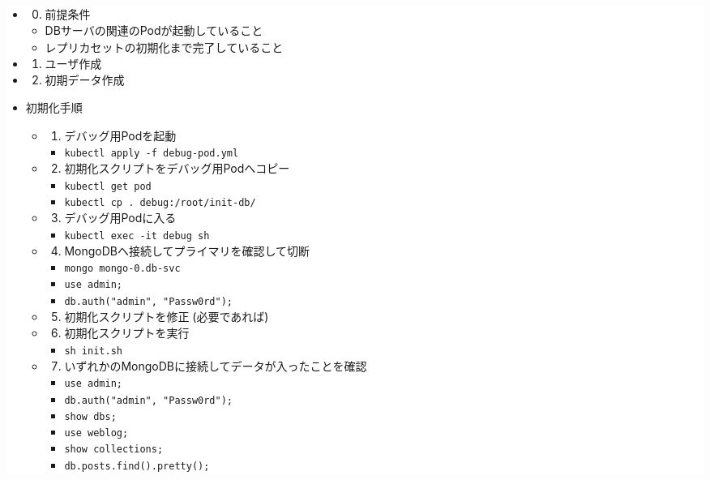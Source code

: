 - 0. 前提条件
  - DBサーバの関連のPodが起動していること
  - レプリカセットの初期化まで完了していること
- 1. ユーザ作成
- 2. 初期データ作成

- 初期化手順
  - 1. デバッグ用Podを起動
    - `kubectl apply -f debug-pod.yml`
  - 2. 初期化スクリプトをデバッグ用Podへコピー
    - `kubectl get pod`
    - `kubectl cp . debug:/root/init-db/`
  - 3. デバッグ用Podに入る
    - `kubectl exec -it debug sh`
  - 4. MongoDBへ接続してプライマリを確認して切断
    - `mongo mongo-0.db-svc`
    - `use admin;`
    - `db.auth("admin", "Passw0rd");`
  - 5. 初期化スクリプトを修正 (必要であれば)
  - 6. 初期化スクリプトを実行
    - `sh init.sh`
  - 7. いずれかのMongoDBに接続してデータが入ったことを確認
    - `use admin;`
    - `db.auth("admin", "Passw0rd");`
    - `show dbs;`
    - `use weblog;`
    - `show collections;`
    - `db.posts.find().pretty();`
